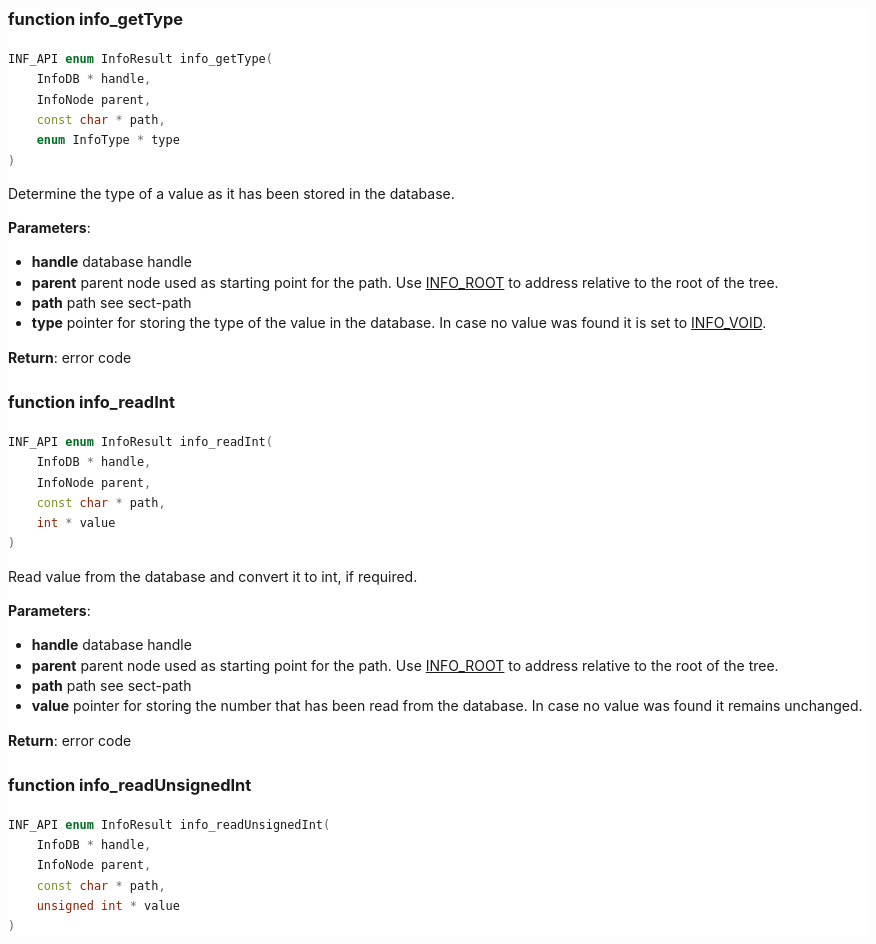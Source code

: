 ### function info_getType

```cpp
INF_API enum InfoResult info_getType(
    InfoDB * handle,
    InfoNode parent,
    const char * path,
    enum InfoType * type
)
```

Determine the type of a value as it has been stored in the database. 

**Parameters**: 

  * **handle** database handle 
  * **parent** parent node used as starting point for the path. Use [INFO_ROOT](group__propdb.md#enumvalue-info-root) to address relative to the root of the tree. 
  * **path** path see sect-path 
  * **type** pointer for storing the type of the value in the database. In case no value was found it is set to [INFO_VOID](group__propdb.md#enumvalue-info-void). 


**Return**: error code 

### function info_readInt

```cpp
INF_API enum InfoResult info_readInt(
    InfoDB * handle,
    InfoNode parent,
    const char * path,
    int * value
)
```

Read value from the database and convert it to int, if required. 

**Parameters**: 

  * **handle** database handle 
  * **parent** parent node used as starting point for the path. Use [INFO_ROOT](group__propdb.md#enumvalue-info-root) to address relative to the root of the tree. 
  * **path** path see sect-path 
  * **value** pointer for storing the number that has been read from the database. In case no value was found it remains unchanged. 


**Return**: error code 

### function info_readUnsignedInt

```cpp
INF_API enum InfoResult info_readUnsignedInt(
    InfoDB * handle,
    InfoNode parent,
    const char * path,
    unsigned int * value
)
```
